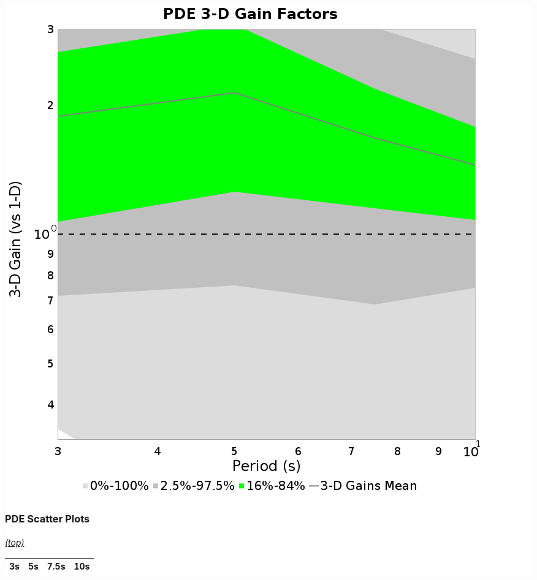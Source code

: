 ![Gain Spectra](resources/PDE_amp_spectra.png)
### PDE Scatter Plots
*[(top)](#table-of-contents)*

| **3s** | **5s** | **7.5s** | **10s** |
|-----|-----|-----|-----|